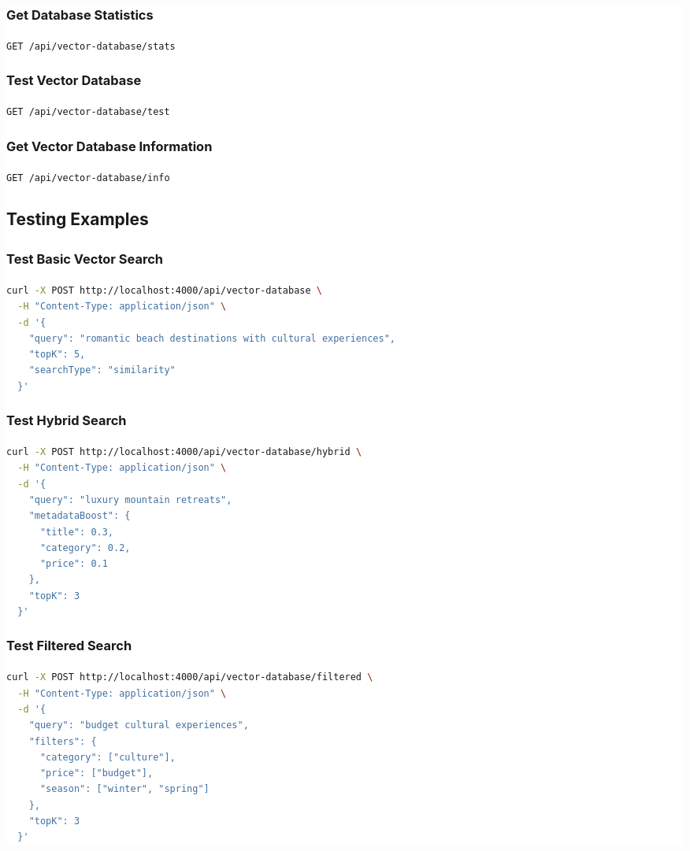 ### Get Database Statistics
```bash
GET /api/vector-database/stats
```

### Test Vector Database
```bash
GET /api/vector-database/test
```

### Get Vector Database Information
```bash
GET /api/vector-database/info
```

## Testing Examples

### Test Basic Vector Search
```bash
curl -X POST http://localhost:4000/api/vector-database \
  -H "Content-Type: application/json" \
  -d '{
    "query": "romantic beach destinations with cultural experiences",
    "topK": 5,
    "searchType": "similarity"
  }'
```

### Test Hybrid Search
```bash
curl -X POST http://localhost:4000/api/vector-database/hybrid \
  -H "Content-Type: application/json" \
  -d '{
    "query": "luxury mountain retreats",
    "metadataBoost": {
      "title": 0.3,
      "category": 0.2,
      "price": 0.1
    },
    "topK": 3
  }'
```

### Test Filtered Search
```bash
curl -X POST http://localhost:4000/api/vector-database/filtered \
  -H "Content-Type: application/json" \
  -d '{
    "query": "budget cultural experiences",
    "filters": {
      "category": ["culture"],
      "price": ["budget"],
      "season": ["winter", "spring"]
    },
    "topK": 3
  }'
```
